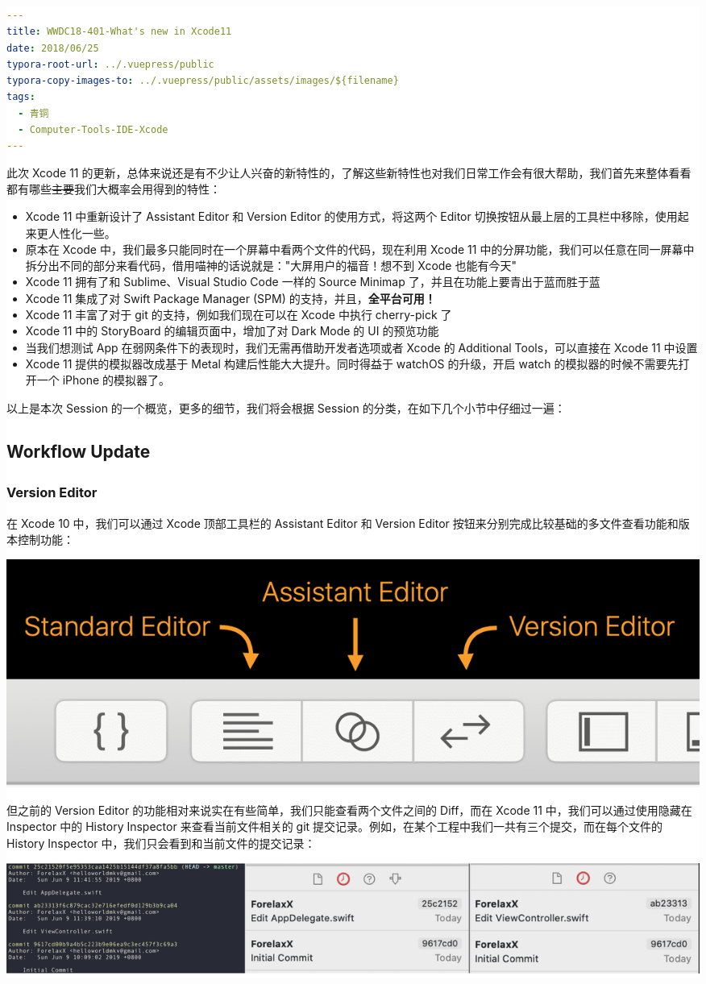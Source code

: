```yaml
---
title: WWDC18-401-What's new in Xcode11
date: 2018/06/25
typora-root-url: ../.vuepress/public
typora-copy-images-to: ../.vuepress/public/assets/images/${filename}
tags: 
  - 青铜
  - Computer-Tools-IDE-Xcode
---
```



此次 Xcode 11 的更新，总体来说还是有不少让人兴奋的新特性的，了解这些新特性也对我们日常工作会有很大帮助，我们首先来整体看看都有哪些~~主要~~我们大概率会用得到的特性：

- Xcode 11 中重新设计了 Assistant Editor 和 Version Editor 的使用方式，将这两个 Editor 切换按钮从最上层的工具栏中移除，使用起来更人性化一些。
- 原本在 Xcode 中，我们最多只能同时在一个屏幕中看两个文件的代码，现在利用 Xcode 11 中的分屏功能，我们可以任意在同一屏幕中拆分出不同的部分来看代码，借用喵神的话说就是："大屏用户的福音！想不到 Xcode 也能有今天"
- Xcode 11 拥有了和 Sublime、Visual Studio Code 一样的 Source Minimap 了，并且在功能上要青出于蓝而胜于蓝
- Xcode 11 集成了对 Swift Package Manager (SPM)  的支持，并且，**全平台可用！**
- Xcode 11 丰富了对于 git 的支持，例如我们现在可以在 Xcode 中执行 cherry-pick 了
- Xcode 11 中的 StoryBoard 的编辑页面中，增加了对 Dark Mode 的 UI 的预览功能
- 当我们想测试 App 在弱网条件下的表现时，我们无需再借助开发者选项或者 Xcode 的 Additional Tools，可以直接在 Xcode 11 中设置
- Xcode 11 提供的模拟器改成基于 Metal 构建后性能大大提升。同时得益于 watchOS 的升级，开启 watch 的模拟器的时候不需要先打开一个 iPhone 的模拟器了。

以上是本次 Session 的一个概览，更多的细节，我们将会根据  Session 的分类，在如下几个小节中仔细过一遍：

## Workflow Update

### Version Editor

在 Xcode 10 中，我们可以通过 Xcode 顶部工具栏的 Assistant Editor 和 Version Editor 按钮来分别完成比较基础的多文件查看功能和版本控制功能：

![](/assets/images/2018-06-25-what-is-new-in-xcode11/adc5c10f44a2b4221ba1bb5bc9453112.png)

但之前的 Version Editor 的功能相对来说实在有些简单，我们只能查看两个文件之间的 Diff，而在 Xcode 11 中，我们可以通过使用隐藏在 Inspector 中的 History Inspector 来查看当前文件相关的 git 提交记录。例如，在某个工程中我们一共有三个提交，而在每个文件的 History Inspector 中，我们只会看到和当前文件的提交记录：

![](/assets/images/2018-06-25-what-is-new-in-xcode11/22324c3ae154659b593351be21ff4c2e.png)
